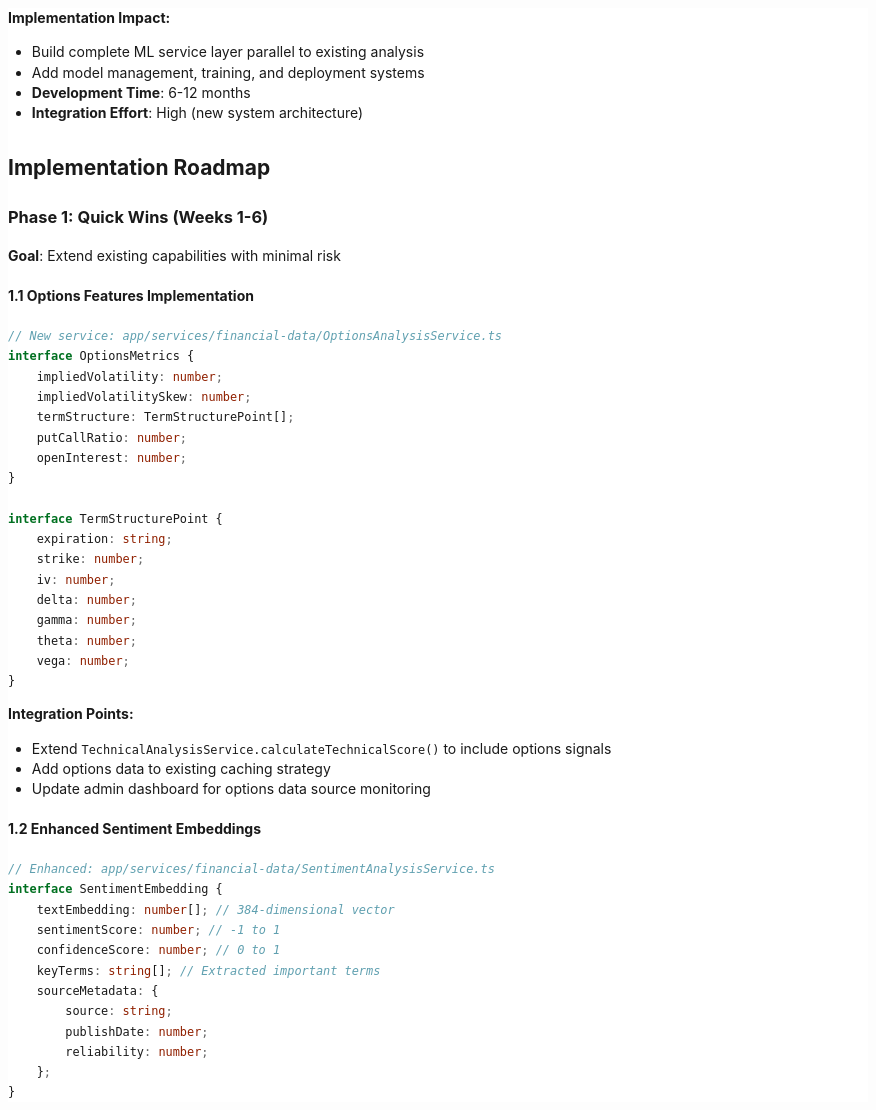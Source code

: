 **Implementation Impact:**

- Build complete ML service layer parallel to existing analysis
- Add model management, training, and deployment systems
- **Development Time**: 6-12 months
- **Integration Effort**: High (new system architecture)

## Implementation Roadmap

### **Phase 1: Quick Wins (Weeks 1-6)**

**Goal**: Extend existing capabilities with minimal risk

#### 1.1 Options Features Implementation

```typescript
// New service: app/services/financial-data/OptionsAnalysisService.ts
interface OptionsMetrics {
	impliedVolatility: number;
	impliedVolatilitySkew: number;
	termStructure: TermStructurePoint[];
	putCallRatio: number;
	openInterest: number;
}

interface TermStructurePoint {
	expiration: string;
	strike: number;
	iv: number;
	delta: number;
	gamma: number;
	theta: number;
	vega: number;
}
```

**Integration Points:**

- Extend `TechnicalAnalysisService.calculateTechnicalScore()` to include options signals
- Add options data to existing caching strategy
- Update admin dashboard for options data source monitoring

#### 1.2 Enhanced Sentiment Embeddings

```typescript
// Enhanced: app/services/financial-data/SentimentAnalysisService.ts
interface SentimentEmbedding {
	textEmbedding: number[]; // 384-dimensional vector
	sentimentScore: number; // -1 to 1
	confidenceScore: number; // 0 to 1
	keyTerms: string[]; // Extracted important terms
	sourceMetadata: {
		source: string;
		publishDate: number;
		reliability: number;
	};
}
```
